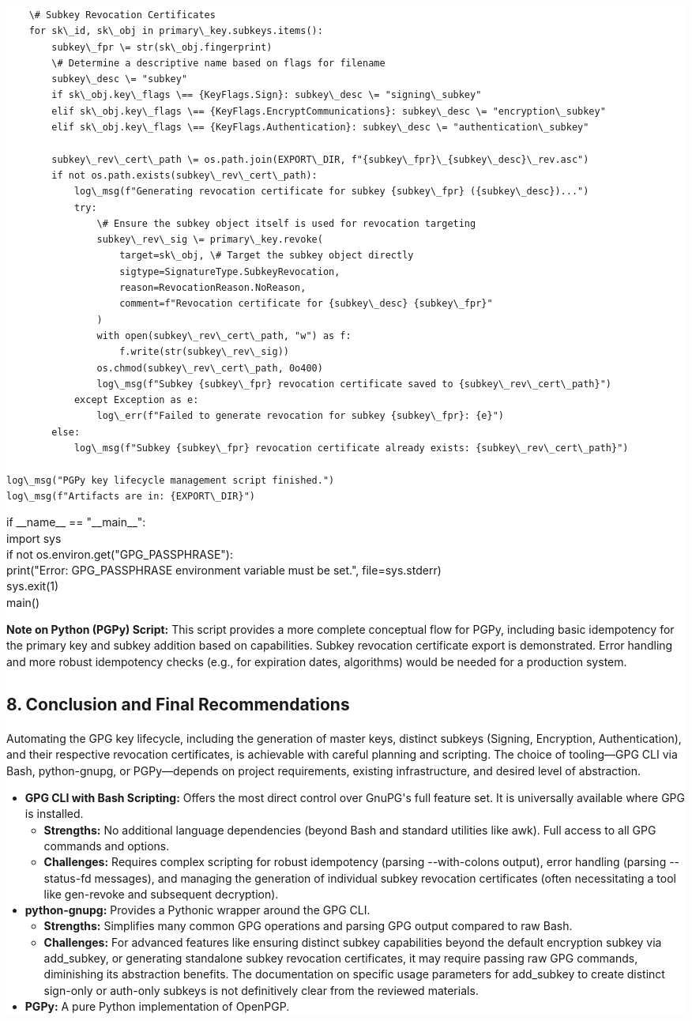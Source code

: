         \# Subkey Revocation Certificates  
        for sk\_id, sk\_obj in primary\_key.subkeys.items():  
            subkey\_fpr \= str(sk\_obj.fingerprint)  
            \# Determine a descriptive name based on flags for filename  
            subkey\_desc \= "subkey"  
            if sk\_obj.key\_flags \== {KeyFlags.Sign}: subkey\_desc \= "signing\_subkey"  
            elif sk\_obj.key\_flags \== {KeyFlags.EncryptCommunications}: subkey\_desc \= "encryption\_subkey"  
            elif sk\_obj.key\_flags \== {KeyFlags.Authentication}: subkey\_desc \= "authentication\_subkey"

            subkey\_rev\_cert\_path \= os.path.join(EXPORT\_DIR, f"{subkey\_fpr}\_{subkey\_desc}\_rev.asc")  
            if not os.path.exists(subkey\_rev\_cert\_path):  
                log\_msg(f"Generating revocation certificate for subkey {subkey\_fpr} ({subkey\_desc})...")  
                try:  
                    \# Ensure the subkey object itself is used for revocation targeting  
                    subkey\_rev\_sig \= primary\_key.revoke(  
                        target=sk\_obj, \# Target the subkey object directly  
                        sigtype=SignatureType.SubkeyRevocation,   
                        reason=RevocationReason.NoReason,  
                        comment=f"Revocation certificate for {subkey\_desc} {subkey\_fpr}"  
                    )  
                    with open(subkey\_rev\_cert\_path, "w") as f:  
                        f.write(str(subkey\_rev\_sig))  
                    os.chmod(subkey\_rev\_cert\_path, 0o400)  
                    log\_msg(f"Subkey {subkey\_fpr} revocation certificate saved to {subkey\_rev\_cert\_path}")  
                except Exception as e:  
                    log\_err(f"Failed to generate revocation for subkey {subkey\_fpr}: {e}")  
            else:  
                log\_msg(f"Subkey {subkey\_fpr} revocation certificate already exists: {subkey\_rev\_cert\_path}")

    log\_msg("PGPy key lifecycle management script finished.")  
    log\_msg(f"Artifacts are in: {EXPORT\_DIR}")

if \_\_name\_\_ \== "\_\_main\_\_":  
    import sys  
    if not os.environ.get("GPG\_PASSPHRASE"):  
        print("Error: GPG\_PASSPHRASE environment variable must be set.", file=sys.stderr)  
        sys.exit(1)  
    main()

**Note on Python (PGPy) Script:** This script provides a more complete conceptual flow for PGPy, including basic idempotency for the primary key and subkey addition based on capabilities. Subkey revocation certificate export is demonstrated. Error handling and more robust idempotency checks (e.g., for expiration dates, algorithms) would be needed for a production system.

## **8\. Conclusion and Final Recommendations**

Automating the GPG key lifecycle, including the generation of master keys, distinct subkeys (Signing, Encryption, Authentication), and their respective revocation certificates, is achievable with careful planning and scripting. The choice of tooling—GPG CLI via Bash, python-gnupg, or PGPy—depends on project requirements, existing infrastructure, and desired level of abstraction.

* **GPG CLI with Bash Scripting:** Offers the most direct control over GnuPG's full feature set. It is universally available where GPG is installed.  
  * **Strengths:** No additional language dependencies (beyond Bash and standard utilities like awk). Full access to all GPG commands and options.  
  * **Challenges:** Requires complex scripting for robust idempotency (parsing \--with-colons output), error handling (parsing \--status-fd messages), and managing the generation of individual subkey revocation certificates (often necessitating a tool like gen-revoke and subsequent decryption).  
* **python-gnupg:** Provides a Pythonic wrapper around the GPG CLI.  
  * **Strengths:** Simplifies many common GPG operations and parsing GPG output compared to raw Bash.  
  * **Challenges:** For advanced features like ensuring distinct subkey capabilities beyond the default encryption subkey via add\_subkey, or generating standalone subkey revocation certificates, it may require passing raw GPG commands, diminishing its abstraction benefits. The documentation on specific usage parameters for add\_subkey to create distinct sign-only or auth-only subkeys is not definitively clear from the reviewed materials.  
* **PGPy:** A pure Python implementation of OpenPGP.  